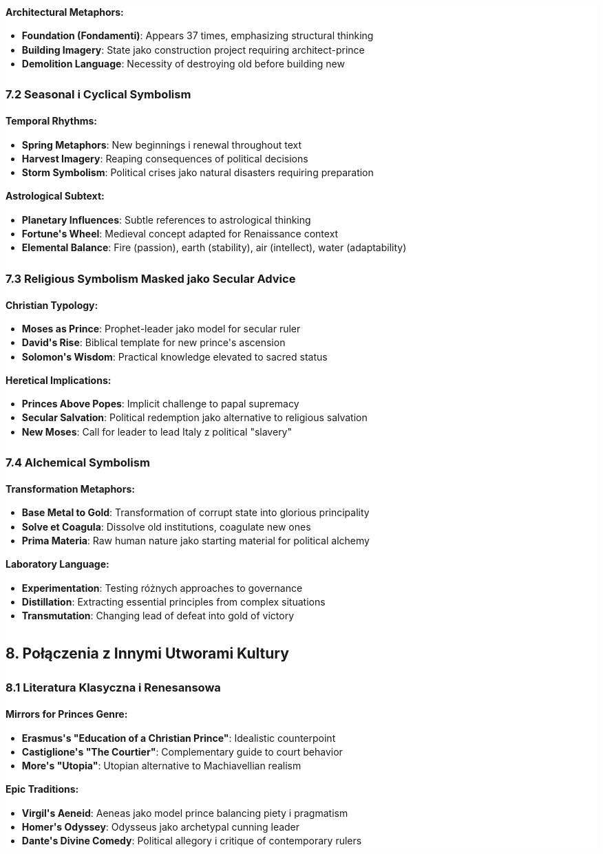 **Architectural Metaphors:**
- **Foundation (Fondamenti)**: Appears 37 times, emphasizing structural thinking
- **Building Imagery**: State jako construction project requiring architect-prince
- **Demolition Language**: Necessity of destroying old before building new

### 7.2 Seasonal i Cyclical Symbolism

**Temporal Rhythms:**
- **Spring Metaphors**: New beginnings i renewal throughout text
- **Harvest Imagery**: Reaping consequences of political decisions
- **Storm Symbolism**: Political crises jako natural disasters requiring preparation

**Astrological Subtext:**
- **Planetary Influences**: Subtle references to astrological thinking
- **Fortune's Wheel**: Medieval concept adapted for Renaissance context
- **Elemental Balance**: Fire (passion), earth (stability), air (intellect), water (adaptability)

### 7.3 Religious Symbolism Masked jako Secular Advice

**Christian Typology:**
- **Moses as Prince**: Prophet-leader jako model for secular ruler
- **David's Rise**: Biblical template for new prince's ascension
- **Solomon's Wisdom**: Practical knowledge elevated to sacred status

**Heretical Implications:**
- **Princes Above Popes**: Implicit challenge to papal supremacy
- **Secular Salvation**: Political redemption jako alternative to religious salvation
- **New Moses**: Call for leader to lead Italy z political "slavery"

### 7.4 Alchemical Symbolism

**Transformation Metaphors:**
- **Base Metal to Gold**: Transformation of corrupt state into glorious principality
- **Solve et Coagula**: Dissolve old institutions, coagulate new ones
- **Prima Materia**: Raw human nature jako starting material for political alchemy

**Laboratory Language:**
- **Experimentation**: Testing różnych approaches to governance
- **Distillation**: Extracting essential principles from complex situations
- **Transmutation**: Changing lead of defeat into gold of victory

## 8. Połączenia z Innymi Utworami Kultury

### 8.1 Literatura Klasyczna i Renesansowa

**Mirrors for Princes Genre:**
- **Erasmus's "Education of a Christian Prince"**: Idealistic counterpoint
- **Castiglione's "The Courtier"**: Complementary guide to court behavior
- **More's "Utopia"**: Utopian alternative to Machiavellian realism

**Epic Traditions:**
- **Virgil's Aeneid**: Aeneas jako model prince balancing piety i pragmatism
- **Homer's Odyssey**: Odysseus jako archetypal cunning leader
- **Dante's Divine Comedy**: Political allegory i critique of contemporary rulers
